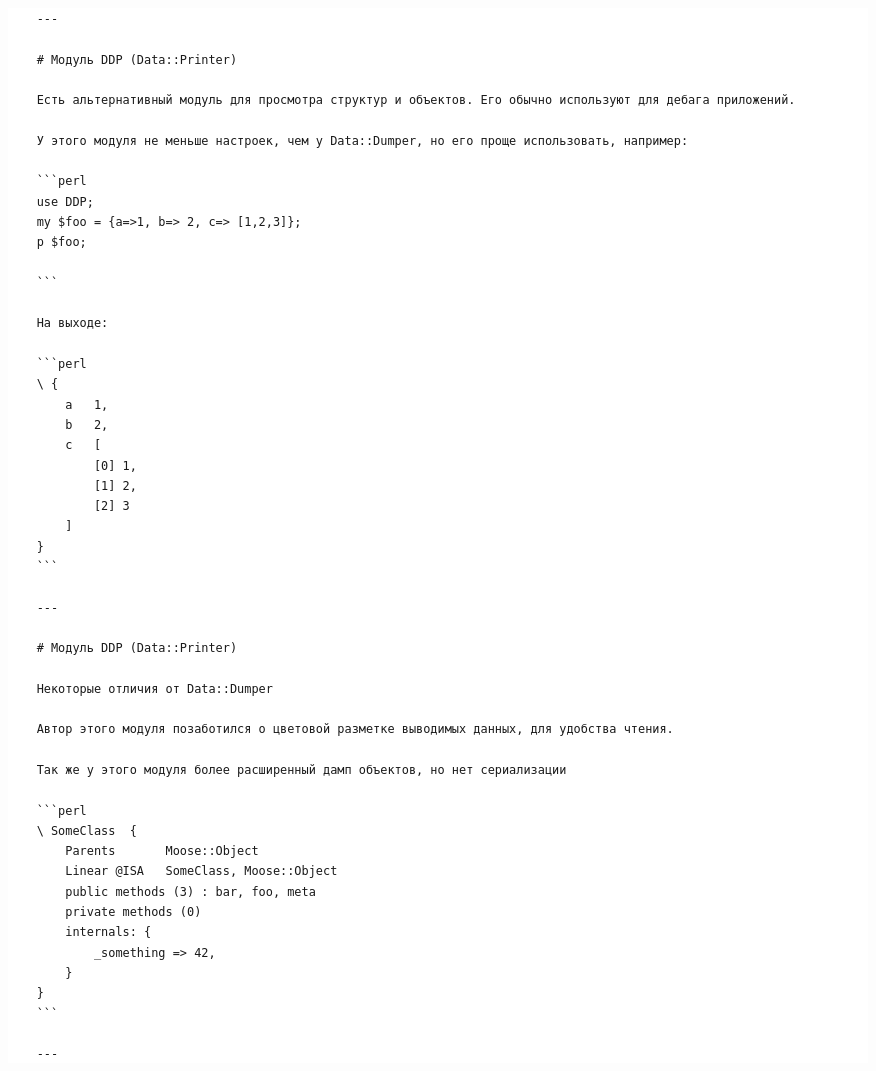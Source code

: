         ---

        # Модуль DDP (Data::Printer)

        Есть альтернативный модуль для просмотра структур и объектов. Его обычно используют для дебага приложений.

        У этого модуля не меньше настроек, чем у Data::Dumper, но его проще использовать, например:

        ```perl
        use DDP;
        my $foo = {a=>1, b=> 2, c=> [1,2,3]};
        p $foo;

        ```

        На выходе:

        ```perl
        \ {
            a   1,
            b   2,
            c   [
                [0] 1,
                [1] 2,
                [2] 3
            ]
        }
        ```

        ---

        # Модуль DDP (Data::Printer)

        Некоторые отличия от Data::Dumper

        Автор этого модуля позаботился о цветовой разметке выводимых данных, для удобства чтения.

        Так же у этого модуля более расширенный дамп объектов, но нет сериализации

        ```perl
        \ SomeClass  {
            Parents       Moose::Object
            Linear @ISA   SomeClass, Moose::Object
            public methods (3) : bar, foo, meta
            private methods (0)
            internals: {
                _something => 42,
            }
        }
        ```
        
        ---
        